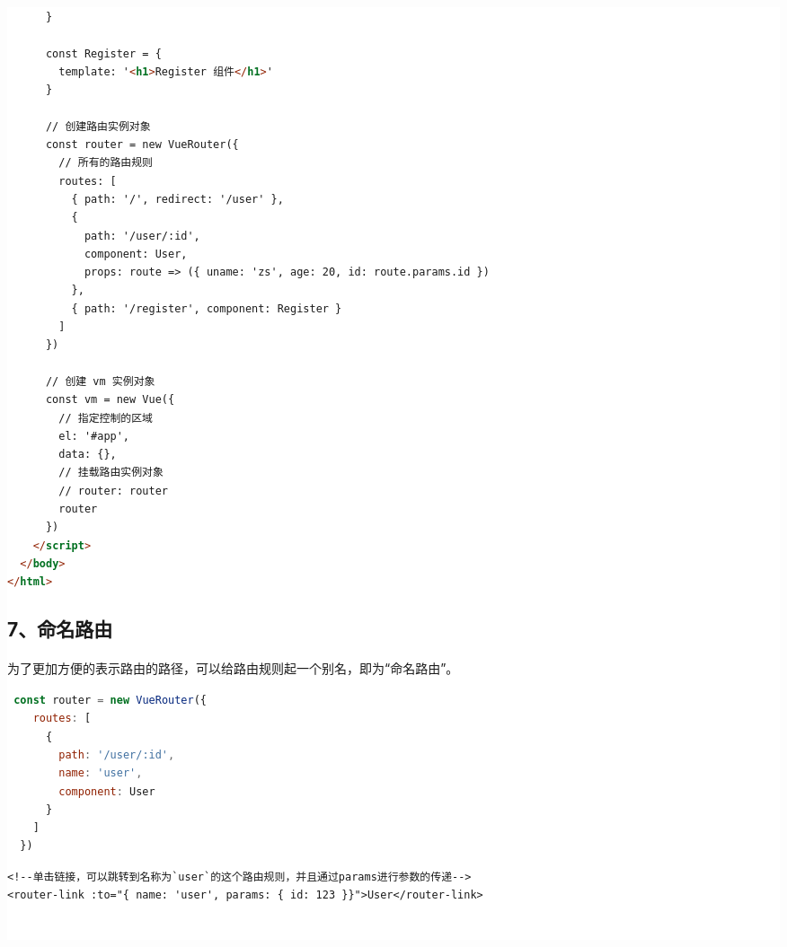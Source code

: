 ```html
      }

      const Register = {
        template: '<h1>Register 组件</h1>'
      }

      // 创建路由实例对象
      const router = new VueRouter({
        // 所有的路由规则
        routes: [
          { path: '/', redirect: '/user' },
          {
            path: '/user/:id',
            component: User,
            props: route => ({ uname: 'zs', age: 20, id: route.params.id })
          },
          { path: '/register', component: Register }
        ]
      })

      // 创建 vm 实例对象
      const vm = new Vue({
        // 指定控制的区域
        el: '#app',
        data: {},
        // 挂载路由实例对象
        // router: router
        router
      })
    </script>
  </body>
</html>

```

## 7、命名路由

为了更加方便的表示路由的路径，可以给路由规则起一个别名，即为“命名路由”。 

```js
 const router = new VueRouter({ 
    routes: [ 
      { 
        path: '/user/:id', 
        name: 'user', 
        component: User 
      } 
    ] 
  })
```

```vue
<!--单击链接，可以跳转到名称为`user`的这个路由规则，并且通过params进行参数的传递-->
<router-link :to="{ name: 'user', params: { id: 123 }}">User</router-link> 

  
```
